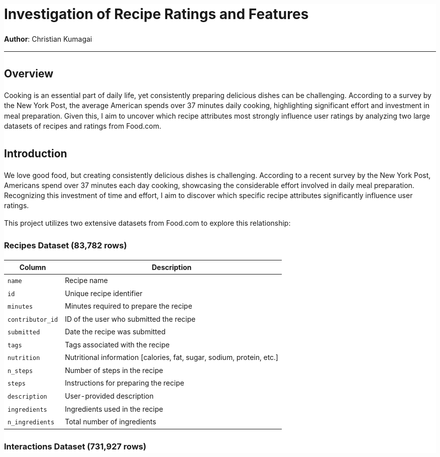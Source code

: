 # Investigation of Recipe Ratings and Features

**Author**: Christian Kumagai  

---

## Overview

Cooking is an essential part of daily life, yet consistently preparing delicious dishes can be challenging. According to a survey by the New York Post, the average American spends over 37 minutes daily cooking, highlighting significant effort and investment in meal preparation. Given this, I aim to uncover which recipe attributes most strongly influence user ratings by analyzing two large datasets of recipes and ratings from Food.com.

## Introduction

We love good food, but creating consistently delicious dishes is challenging. According to a recent survey by the New York Post, Americans spend over 37 minutes each day cooking, showcasing the considerable effort involved in daily meal preparation. Recognizing this investment of time and effort, I aim to discover which specific recipe attributes significantly influence user ratings.  

This project utilizes two extensive datasets from Food.com to explore this relationship:

### Recipes Dataset (83,782 rows)

| Column            | Description                                                    |
|-------------------|-----------------------------------------------------------------|
| `name`            | Recipe name                                                     |
| `id`              | Unique recipe identifier                                         |
| `minutes`         | Minutes required to prepare the recipe                           |
| `contributor_id`  | ID of the user who submitted the recipe            |
| `submitted`     | Date the recipe was submitted                                   |
| `tags`                | Tags associated with the recipe                             |
| `nutrition`        | Nutritional information [calories, fat, sugar, sodium, protein, etc.]  |
| `n_steps`       | Number of steps in the recipe                               |
| `steps`             | Instructions for preparing the recipe                       |
| `description`    | User-provided description                                  |
| `ingredients`     | Ingredients used in the recipe                                  |
| `n_ingredients` | Total number of ingredients                                       |

### Interactions Dataset (731,927 rows)
